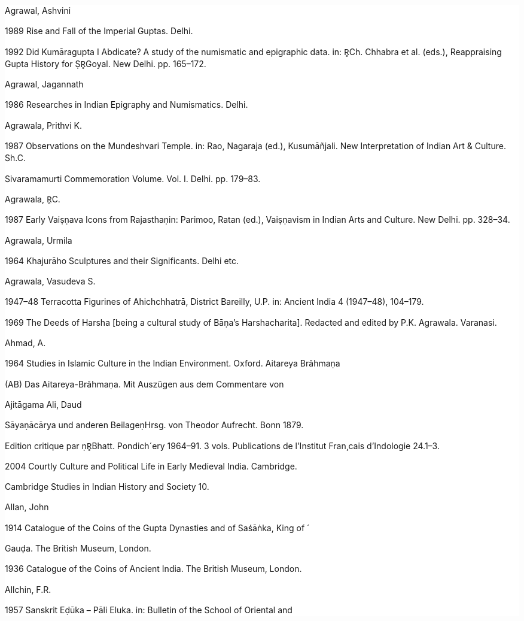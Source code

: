 Agrawal, Ashvini 

1989 Rise and Fall of the Imperial Guptas. Delhi. 

1992 Did Kumāragupta I Abdicate? A study of the numismatic and epigraphic data. in: R̥Ch. Chhabra et al. (eds.), Reappraising Gupta History for ṢR̥Goyal. New Delhi. pp. 165–172. 

Agrawal, Jagannath 

1986 Researches in Indian Epigraphy and Numismatics. Delhi. 

Agrawala, Prithvi K. 

1987 Observations on the Mundeshvari Temple. in: Rao, Nagaraja (ed.), Kusumāñjali. New Interpretation of Indian Art & Culture. Sh.C. 

Sivaramamurti Commemoration Volume. Vol. I. Delhi. pp. 179–83. 

Agrawala, R̥C. 

1987 Early Vaiṣṇava Icons from Rajasthaṇin: Parimoo, Ratan (ed.), Vaiṣṇavism in Indian Arts and Culture. New Delhi. pp. 328–34. 

Agrawala, Urmila 

1964 Khajurāho Sculptures and their Significants. Delhi etc. 

Agrawala, Vasudeva S. 

1947–48 Terracotta Figurines of Ahichchhatrā, District Bareilly, U.P. in: Ancient India 4 (1947–48), 104–179. 

1969 The Deeds of Harsha [being a cultural study of Bāṇa’s Harshacharita]. Redacted and edited by P.K. Agrawala. Varanasi. 

Ahmad, A. 

1964 Studies in Islamic Culture in the Indian Environment. Oxford. Aitareya Brāhmaṇa 

(AB) Das Aitareya-Brāhmaṇa. Mit Auszügen aus dem Commentare von 

Ajitāgama Ali, Daud 

Sāyaṇācārya und anderen BeilageṇHrsg. von Theodor Aufrecht. Bonn 1879. 

Edition critique par ṇR̥Bhatt. Pondich´ery 1964–91. 3 vols. Publications de l’Institut Fran¸cais d’Indologie 24.1–3. 

2004 Courtly Culture and Political Life in Early Medieval India. Cambridge. 

Cambridge Studies in Indian History and Society 10. 

Allan, John 

1914 Catalogue of the Coins of the Gupta Dynasties and of Saśāṅka, King of ´ 

Gauḍa. The British Museum, London. 

1936 Catalogue of the Coins of Ancient India. The British Museum, London. 

Allchin, F.R. 

1957 Sanskrit Eḍūka – Pāli Eluka. in: Bulletin of the School of Oriental and 
